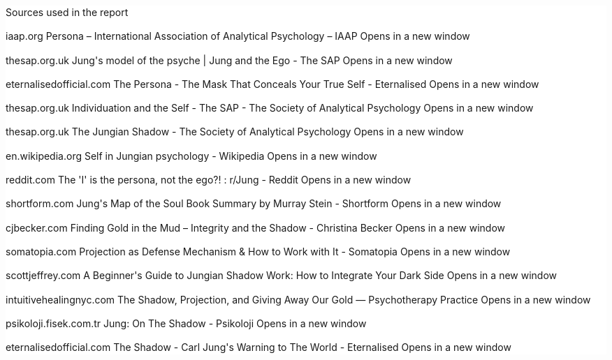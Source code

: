 Sources used in the report

iaap.org
Persona – International Association of Analytical Psychology – IAAP
Opens in a new window

thesap.org.uk
Jung's model of the psyche | Jung and the Ego - The SAP
Opens in a new window

eternalisedofficial.com
The Persona - The Mask That Conceals Your True Self - Eternalised
Opens in a new window

thesap.org.uk
Individuation and the Self - The SAP - The Society of Analytical Psychology
Opens in a new window

thesap.org.uk
The Jungian Shadow - The Society of Analytical Psychology
Opens in a new window

en.wikipedia.org
Self in Jungian psychology - Wikipedia
Opens in a new window

reddit.com
The 'I' is the persona, not the ego?! : r/Jung - Reddit
Opens in a new window

shortform.com
Jung's Map of the Soul Book Summary by Murray Stein - Shortform
Opens in a new window

cjbecker.com
Finding Gold in the Mud – Integrity and the Shadow - Christina Becker
Opens in a new window

somatopia.com
Projection as Defense Mechanism & How to Work with It - Somatopia
Opens in a new window

scottjeffrey.com
A Beginner's Guide to Jungian Shadow Work: How to Integrate Your Dark Side
Opens in a new window

intuitivehealingnyc.com
The Shadow, Projection, and Giving Away Our Gold — Psychotherapy Practice
Opens in a new window

psikoloji.fisek.com.tr
Jung: On The Shadow - Psikoloji
Opens in a new window

eternalisedofficial.com
The Shadow - Carl Jung's Warning to The World - Eternalised
Opens in a new window
